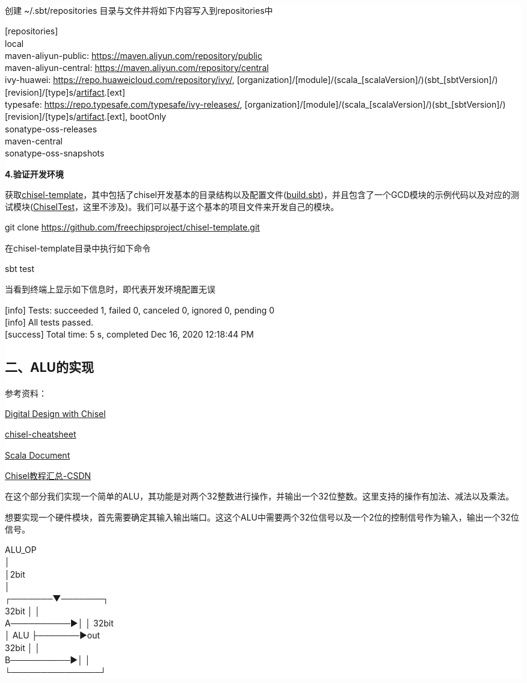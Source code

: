 创建 \~/.sbt/repositories 目录与文件并将如下内容写入到repositories中

[repositories]  
local  
maven-aliyun-public: https://maven.aliyun.com/repository/public  
maven-aliyun-central: https://maven.aliyun.com/repository/central  
ivy-huawei: https://repo.huaweicloud.com/repository/ivy/, [organization]/[module]/(scala_[scalaVersion]/)(sbt_[sbtVersion]/)[revision]/[type]s/[artifact](-[classifier]).[ext]  
typesafe: https://repo.typesafe.com/typesafe/ivy-releases/, [organization]/[module]/(scala_[scalaVersion]/)(sbt_[sbtVersion]/)[revision]/[type]s/[artifact](-[classifier]).[ext], bootOnly  
sonatype-oss-releases  
maven-central  
sonatype-oss-snapshots

**4.验证开发环境**

获取[chisel-template](https://github.com/freechipsproject/chisel-template)，其中包括了chisel开发基本的目录结构以及配置文件([build.sbt](https://github.com/freechipsproject/chisel-template/blob/main/build.sbt))，并且包含了一个GCD模块的示例代码以及对应的测试模块([ChiselTest](https://www.chisel-lang.org/chiseltest/)，这里不涉及)。我们可以基于这个基本的项目文件来开发自己的模块。

git clone https://github.com/freechipsproject/chisel-template.git

在chisel-template目录中执行如下命令

sbt test

当看到终端上显示如下信息时，即代表开发环境配置无误

[info] Tests: succeeded 1, failed 0, canceled 0, ignored 0, pending 0  
[info] All tests passed.  
[success] Total time: 5 s, completed Dec 16, 2020 12:18:44 PM

## 二、ALU的实现

参考资料：

[Digital Design with Chisel](https://github.com/schoeberl/chisel-book)

[chisel-cheatsheet](https://github.com/freechipsproject/chisel-cheatsheet/releases)

[Scala Document](https://docs.scala-lang.org/zh-cn/tour/tour-of-scala.html)

[Chisel教程汇总-CSDN](https://blog.csdn.net/qq_34291505/article/details/86744581)

在这个部分我们实现一个简单的ALU，其功能是对两个32整数进行操作，并输出一个32位整数。这里支持的操作有加法、减法以及乘法。

想要实现一个硬件模块，首先需要确定其输入输出端口。这这个ALU中需要两个32位信号以及一个2位的控制信号作为输入，输出一个32位信号。

ALU_OP  
 │  
 │2bit  
 │  
 ┌───────▼───────┐  
 32bit │ │  
A──────────►│ │ 32bit  
 │ ALU ├───────►out  
 32bit │ │  
B──────────►│ │  
 └───────────────┘
